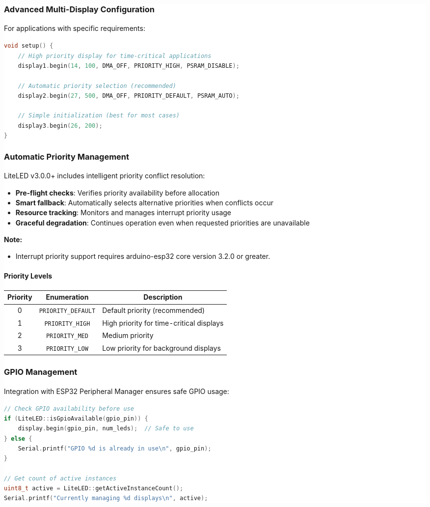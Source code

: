 ### Advanced Multi-Display Configuration

For applications with specific requirements:

```cpp
void setup() {
    // High priority display for time-critical applications
    display1.begin(14, 100, DMA_OFF, PRIORITY_HIGH, PSRAM_DISABLE);
    
    // Automatic priority selection (recommended)
    display2.begin(27, 500, DMA_OFF, PRIORITY_DEFAULT, PSRAM_AUTO);
    
    // Simple initialization (best for most cases)
    display3.begin(26, 200);
}
```

### Automatic Priority Management

LiteLED v3.0.0+ includes intelligent priority conflict resolution:

- **Pre-flight checks**: Verifies priority availability before allocation
- **Smart fallback**: Automatically selects alternative priorities when conflicts occur
- **Resource tracking**: Monitors and manages interrupt priority usage
- **Graceful degradation**: Continues operation even when requested priorities are unavailable

**Note:**

- Interrupt priority support requires arduino-esp32 core version 3.2.0 or greater.

#### Priority Levels

| Priority | Enumeration | Description |
|:----------:|:----------:|-------------|
| 0 | `PRIORITY_DEFAULT` | Default priority (recommended) |
| 1 | `PRIORITY_HIGH` | High priority for time-critical displays |
| 2 | `PRIORITY_MED` | Medium priority |
| 3 | `PRIORITY_LOW` | Low priority for background displays |

### GPIO Management

Integration with ESP32 Peripheral Manager ensures safe GPIO usage:

```cpp
// Check GPIO availability before use
if (LiteLED::isGpioAvailable(gpio_pin)) {
    display.begin(gpio_pin, num_leds);  // Safe to use
} else {
    Serial.printf("GPIO %d is already in use\n", gpio_pin);
}

// Get count of active instances
uint8_t active = LiteLED::getActiveInstanceCount();
Serial.printf("Currently managing %d displays\n", active);
```
